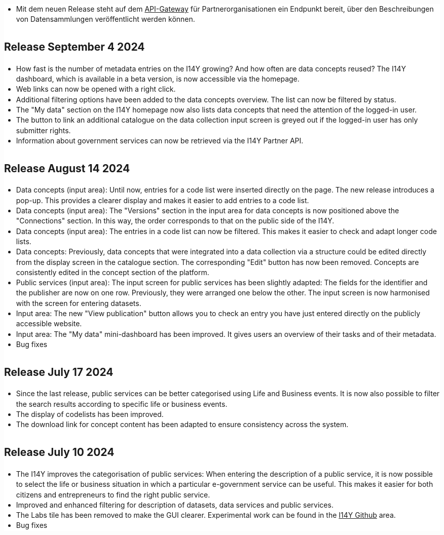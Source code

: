 - Mit dem neuen Release steht auf dem [API-Gateway](https://input.i14y.admin.ch/console/partner/v1/index.html) für Partnerorganisationen ein Endpunkt bereit, über den Beschreibungen von Datensammlungen veröffentlicht werden können.

## Release September 4 2024
- How fast is the number of metadata entries on the I14Y growing? And how often are data concepts reused? The I14Y dashboard, which is available in a beta version, is now accessible via the homepage. 
- Web links can now be opened with a right click. 
- Additional filtering options have been added to the data concepts overview. The list can now be filtered by status.  
- The "My data" section on the I14Y homepage now also lists data concepts that need the attention of the logged-in user. 
- The button to link an additional catalogue on the data collection input screen is greyed out if the logged-in user has only submitter rights. 
- Information about government services can now be retrieved via the I14Y Partner API.

## Release August 14 2024
- Data concepts (input area): Until now, entries for a code list were inserted directly on the page. The new release introduces a pop-up. This provides a clearer display and makes it easier to add entries to a code list.  
- Data concepts (input area): The "Versions" section in the input area for data concepts is now positioned above the "Connections" section. In this way, the order corresponds to that on the public side of the I14Y. 
- Data concepts (input area): The entries in a code list can now be filtered. This makes it easier to check and adapt longer code lists.
- Data concepts: Previously, data concepts that were integrated into a data collection via a structure could be edited directly from the display screen in the catalogue section. The corresponding "Edit" button has now been removed. Concepts are consistently edited in the concept section of the platform.  
- Public services (input area): The input screen for public services has been slightly adapted: The fields for the identifier and the publisher are now on one row. Previously, they were arranged one below the other. The input screen is now harmonised with the screen for entering datasets.   
- Input area: The new "View publication" button allows you to check an entry you have just entered directly on the publicly accessible website. 
- Input area: The "My data" mini-dashboard has been improved. It gives users an overview of their tasks and of their metadata.  
- Bug fixes

## Release July 17 2024
- Since the last release, public services can be better categorised using Life and Business events. It is now also possible to filter the search results according to specific life or business events. 
- The display of codelists has been improved. 
- The download link for concept content has been adapted to ensure consistency across the system. 

## Release July 10 2024
- The I14Y improves the categorisation of public services: When entering the description of a public service, it is now possible to select the life or business situation in which a particular e-government service can be useful. This makes it easier for both citizens and entrepreneurs to find the right public service. 
- Improved and enhanced filtering for description of datasets, data services and public services.
- The Labs tile has been removed to make the GUI clearer. Experimental work can be found in the [I14Y Github](https://github.com/I14Y-ch/) area. 
- Bug fixes
